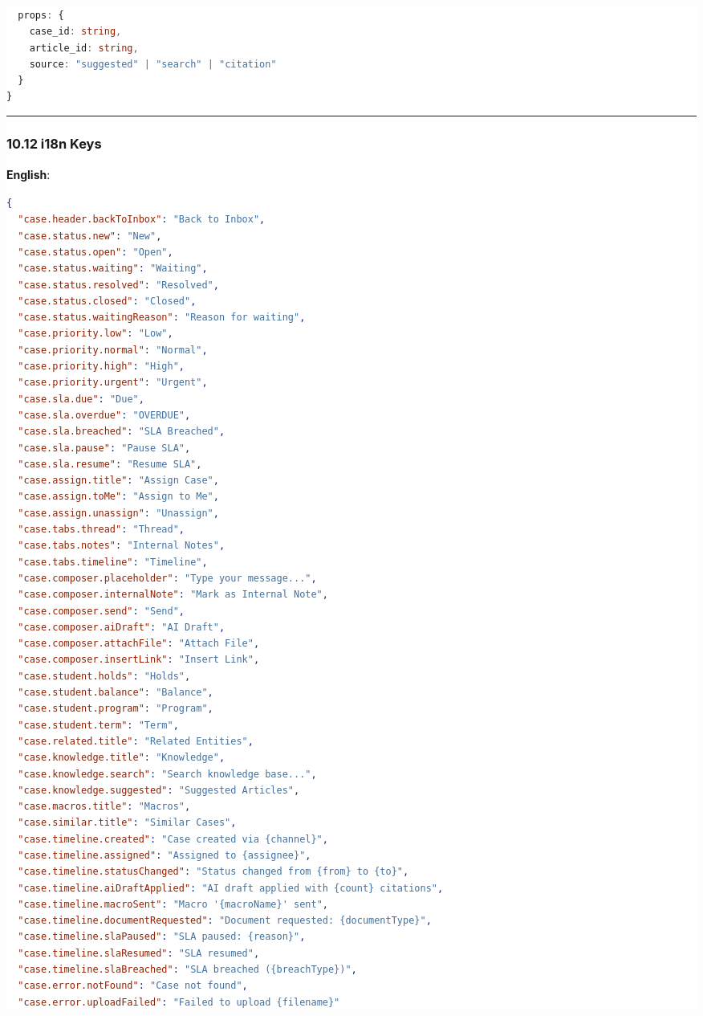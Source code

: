 ```typescript
  props: {
    case_id: string,
    article_id: string,
    source: "suggested" | "search" | "citation"
  }
}
```

---

### 10.12 i18n Keys

**English**:
```json
{
  "case.header.backToInbox": "Back to Inbox",
  "case.status.new": "New",
  "case.status.open": "Open",
  "case.status.waiting": "Waiting",
  "case.status.resolved": "Resolved",
  "case.status.closed": "Closed",
  "case.status.waitingReason": "Reason for waiting",
  "case.priority.low": "Low",
  "case.priority.normal": "Normal",
  "case.priority.high": "High",
  "case.priority.urgent": "Urgent",
  "case.sla.due": "Due",
  "case.sla.overdue": "OVERDUE",
  "case.sla.breached": "SLA Breached",
  "case.sla.pause": "Pause SLA",
  "case.sla.resume": "Resume SLA",
  "case.assign.title": "Assign Case",
  "case.assign.toMe": "Assign to Me",
  "case.assign.unassign": "Unassign",
  "case.tabs.thread": "Thread",
  "case.tabs.notes": "Internal Notes",
  "case.tabs.timeline": "Timeline",
  "case.composer.placeholder": "Type your message...",
  "case.composer.internalNote": "Mark as Internal Note",
  "case.composer.send": "Send",
  "case.composer.aiDraft": "AI Draft",
  "case.composer.attachFile": "Attach File",
  "case.composer.insertLink": "Insert Link",
  "case.student.holds": "Holds",
  "case.student.balance": "Balance",
  "case.student.program": "Program",
  "case.student.term": "Term",
  "case.related.title": "Related Entities",
  "case.knowledge.title": "Knowledge",
  "case.knowledge.search": "Search knowledge base...",
  "case.knowledge.suggested": "Suggested Articles",
  "case.macros.title": "Macros",
  "case.similar.title": "Similar Cases",
  "case.timeline.created": "Case created via {channel}",
  "case.timeline.assigned": "Assigned to {assignee}",
  "case.timeline.statusChanged": "Status changed from {from} to {to}",
  "case.timeline.aiDraftApplied": "AI draft applied with {count} citations",
  "case.timeline.macroSent": "Macro '{macroName}' sent",
  "case.timeline.documentRequested": "Document requested: {documentType}",
  "case.timeline.slaPaused": "SLA paused: {reason}",
  "case.timeline.slaResumed": "SLA resumed",
  "case.timeline.slaBreached": "SLA breached ({breachType})",
  "case.error.notFound": "Case not found",
  "case.error.uploadFailed": "Failed to upload {filename}"
```